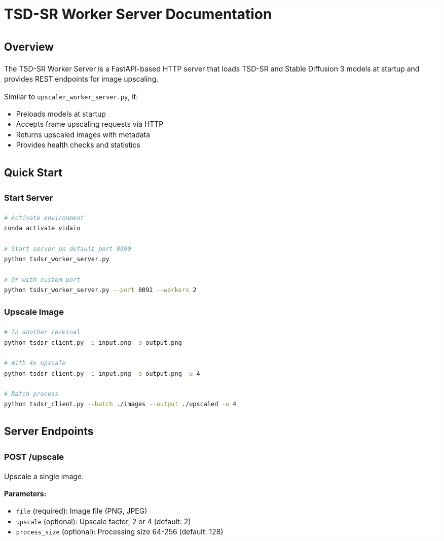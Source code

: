 # TSD-SR Worker Server Documentation

## Overview

The TSD-SR Worker Server is a FastAPI-based HTTP server that loads TSD-SR and Stable Diffusion 3 models at startup and provides REST endpoints for image upscaling.

Similar to `upscaler_worker_server.py`, it:
- Preloads models at startup
- Accepts frame upscaling requests via HTTP
- Returns upscaled images with metadata
- Provides health checks and statistics

## Quick Start

### Start Server
```bash
# Activate environment
conda activate vidaio

# Start server on default port 8090
python tsdsr_worker_server.py

# Or with custom port
python tsdsr_worker_server.py --port 8091 --workers 2
```

### Upscale Image
```bash
# In another terminal
python tsdsr_client.py -i input.png -o output.png

# With 4x upscale
python tsdsr_client.py -i input.png -o output.png -u 4

# Batch process
python tsdsr_client.py --batch ./images --output ./upscaled -u 4
```

## Server Endpoints

### POST /upscale
Upscale a single image.

**Parameters:**
- `file` (required): Image file (PNG, JPEG)
- `upscale` (optional): Upscale factor, 2 or 4 (default: 2)
- `process_size` (optional): Processing size 64-256 (default: 128)

